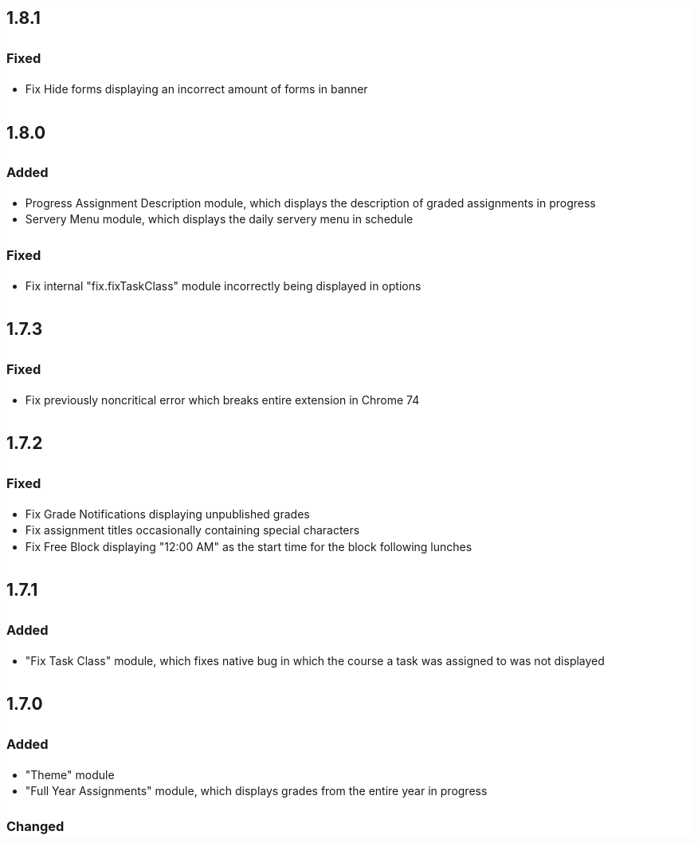 ## 1.8.1

### Fixed

- Fix Hide forms displaying an incorrect amount of forms in banner

## 1.8.0

### Added

- Progress Assignment Description module, which displays the description of graded assignments in progress
- Servery Menu module, which displays the daily servery menu in schedule

### Fixed

- Fix internal "fix.fixTaskClass" module incorrectly being displayed in options

## 1.7.3

### Fixed

- Fix previously noncritical error which breaks entire extension in Chrome 74

## 1.7.2

### Fixed

- Fix Grade Notifications displaying unpublished grades
- Fix assignment titles occasionally containing special characters
- Fix Free Block displaying "12:00 AM" as the start time for the block following lunches

## 1.7.1

### Added

- "Fix Task Class" module, which fixes native bug in which the course a task was assigned to was not displayed

## 1.7.0

### Added

- "Theme" module
- "Full Year Assignments" module, which displays grades from the entire year in progress

### Changed
